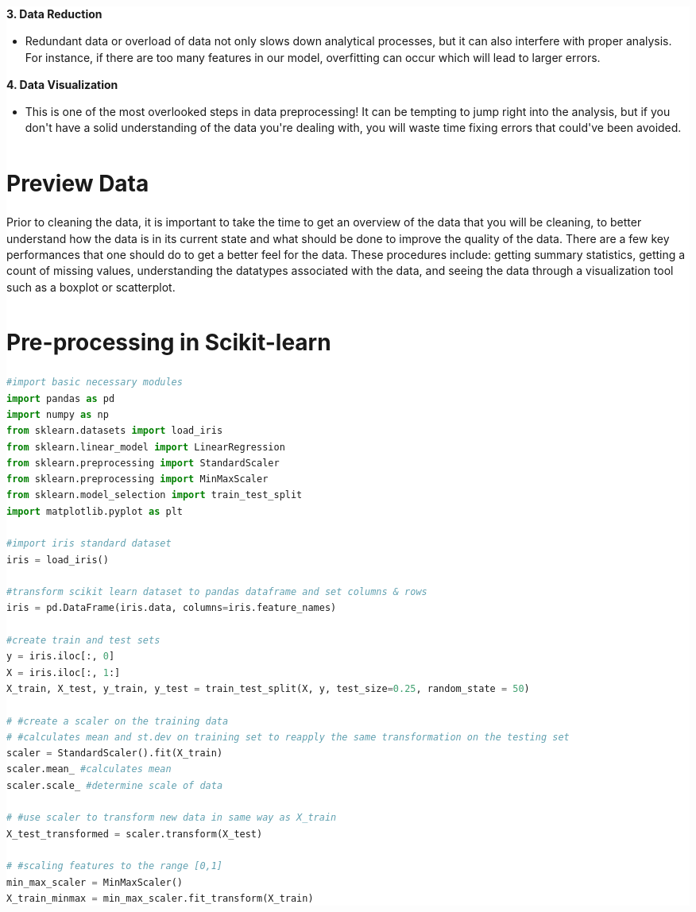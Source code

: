 **3. Data Reduction**
- Redundant data or overload of data not only slows down analytical processes, but it can also interfere with proper analysis. For instance, if there are too many features in our model, overfitting can occur which will lead to larger errors. 

**4. Data Visualization**
- This is one of the most overlooked steps in data preprocessing! It can be tempting to jump right into the analysis, but if you don't have a solid understanding of the data you're dealing with, you will waste time fixing errors that could've been avoided. 

# Preview Data

Prior to cleaning the data, it is important to take the time to get an overview of the data that you will be cleaning, to better understand how the data is in its current state and what should be done to improve the quality of the data. There are a few key performances that one should do to get a better feel for the data. These procedures include: getting summary statistics, getting a count of missing values, understanding the datatypes associated with the data, and seeing the data through a visualization tool such as a boxplot or scatterplot.

# Pre-processing in Scikit-learn


```python
#import basic necessary modules 
import pandas as pd    
import numpy as np 
from sklearn.datasets import load_iris
from sklearn.linear_model import LinearRegression
from sklearn.preprocessing import StandardScaler
from sklearn.preprocessing import MinMaxScaler
from sklearn.model_selection import train_test_split
import matplotlib.pyplot as plt

#import iris standard dataset 
iris = load_iris()

#transform scikit learn dataset to pandas dataframe and set columns & rows
iris = pd.DataFrame(iris.data, columns=iris.feature_names)

#create train and test sets 
y = iris.iloc[:, 0]
X = iris.iloc[:, 1:]
X_train, X_test, y_train, y_test = train_test_split(X, y, test_size=0.25, random_state = 50)

# #create a scaler on the training data 
# #calculates mean and st.dev on training set to reapply the same transformation on the testing set
scaler = StandardScaler().fit(X_train)
scaler.mean_ #calculates mean
scaler.scale_ #determine scale of data 

# #use scaler to transform new data in same way as X_train
X_test_transformed = scaler.transform(X_test)

# #scaling features to the range [0,1]
min_max_scaler = MinMaxScaler()
X_train_minmax = min_max_scaler.fit_transform(X_train)
```
